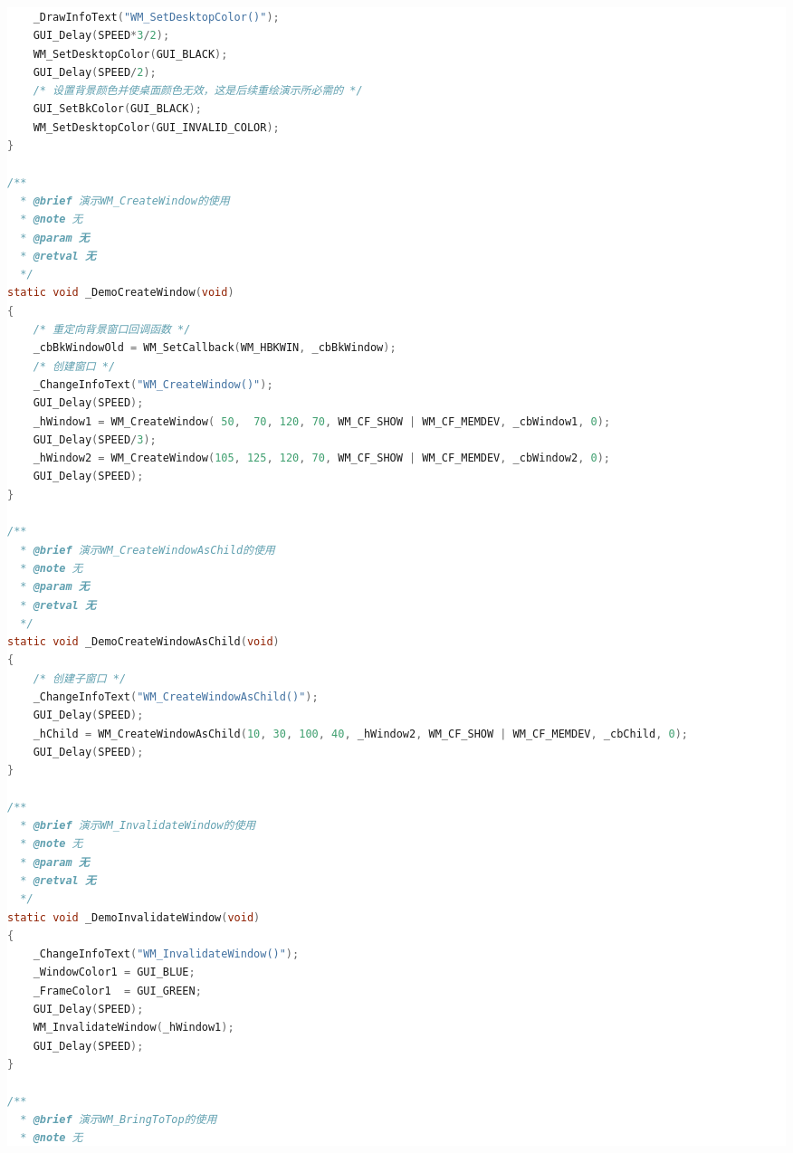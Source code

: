 ```c
    _DrawInfoText("WM_SetDesktopColor()");
    GUI_Delay(SPEED*3/2);
    WM_SetDesktopColor(GUI_BLACK);
    GUI_Delay(SPEED/2);
    /* 设置背景颜色并使桌面颜色无效，这是后续重绘演示所必需的 */
    GUI_SetBkColor(GUI_BLACK);
    WM_SetDesktopColor(GUI_INVALID_COLOR);
}

/**
  * @brief 演示WM_CreateWindow的使用
  * @note 无
  * @param 无
  * @retval 无
  */
static void _DemoCreateWindow(void)
{
    /* 重定向背景窗口回调函数 */
    _cbBkWindowOld = WM_SetCallback(WM_HBKWIN, _cbBkWindow);
    /* 创建窗口 */
    _ChangeInfoText("WM_CreateWindow()");
    GUI_Delay(SPEED);
    _hWindow1 = WM_CreateWindow( 50,  70, 120, 70, WM_CF_SHOW | WM_CF_MEMDEV, _cbWindow1, 0);
    GUI_Delay(SPEED/3);
    _hWindow2 = WM_CreateWindow(105, 125, 120, 70, WM_CF_SHOW | WM_CF_MEMDEV, _cbWindow2, 0);
    GUI_Delay(SPEED);
}

/**
  * @brief 演示WM_CreateWindowAsChild的使用
  * @note 无
  * @param 无
  * @retval 无
  */
static void _DemoCreateWindowAsChild(void)
{
    /* 创建子窗口 */
    _ChangeInfoText("WM_CreateWindowAsChild()");
    GUI_Delay(SPEED);
    _hChild = WM_CreateWindowAsChild(10, 30, 100, 40, _hWindow2, WM_CF_SHOW | WM_CF_MEMDEV, _cbChild, 0);
    GUI_Delay(SPEED);
}

/**
  * @brief 演示WM_InvalidateWindow的使用
  * @note 无
  * @param 无
  * @retval 无
  */
static void _DemoInvalidateWindow(void)
{
    _ChangeInfoText("WM_InvalidateWindow()");
    _WindowColor1 = GUI_BLUE;
    _FrameColor1  = GUI_GREEN;
    GUI_Delay(SPEED);
    WM_InvalidateWindow(_hWindow1);
    GUI_Delay(SPEED);
}

/**
  * @brief 演示WM_BringToTop的使用
  * @note 无
```